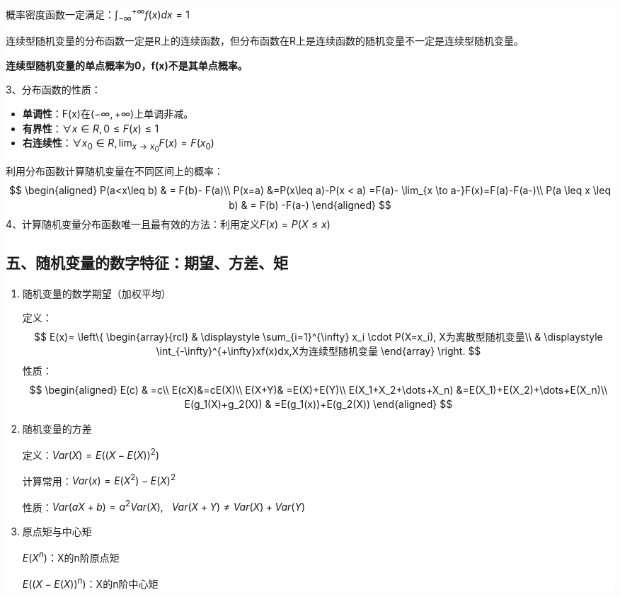 概率密度函数一定满足：$\int_{-\infty}^{+\infty} f(x)dx=1$

连续型随机变量的分布函数一定是R上的连续函数，但分布函数在R上是连续函数的随机变量不一定是连续型随机变量。

**连续型随机变量的单点概率为0，f(x)不是其单点概率。**

3、分布函数的性质：

- **单调性**：F(x)在$(-\infty,+\infty)$上单调非减。
- **有界性**：$\forall x\in R, 0 \leq F(x) \leq 1$
- **右连续性**：$\displaystyle \forall x_0 \in R , \lim_{x \to x_0} F(x) = F(x_0)$

利用分布函数计算随机变量在不同区间上的概率：
$$
\begin{aligned}
P(a<x\leq b) & = F(b)- F(a)\\
P(x=a) &=P(x\leq a)-P(x < a) =F(a)- \lim_{x \to a-}F(x)=F(a)-F(a-)\\
P(a \leq x \leq b) & = F(b) -F(a-)
\end{aligned}
$$
4、计算随机变量分布函数唯一且最有效的方法：利用定义$F(x)=P(X \leq x)$

## 五、随机变量的数字特征：期望、方差、矩

1. 随机变量的数学期望（加权平均）

	定义：
	$$
	E(x)= \left\{ \begin{array}{rcl}
	& \displaystyle \sum_{i=1}^{\infty} x_i \cdot P(X=x_i), X为离散型随机变量\\
	& \displaystyle \int_{-\infty}^{+\infty}xf(x)dx,X为连续型随机变量
	\end{array} \right.
	$$
	性质：
	$$
	\begin{aligned}
	E(c) & =c\\
	E(cX)&=cE(X)\\
	E(X+Y)& =E(X)+E(Y)\\
	E(X_1+X_2+\dots+X_n) &=E(X_1)+E(X_2)+\dots+E(X_n)\\
	E(g_1(X)+g_2(X)) & =E(g_1(x))+E(g_2(X))
	\end{aligned}
	$$

2. 随机变量的方差

	定义：$Var(X)= E((X-E(X))^2)$

	计算常用：$Var(x)=E(X^2)-E(X)^2$

	性质：$Var(aX+b)=a^2Var(X),\ \ \ Var(X+Y) \neq Var(X)+ Var(Y)$

3. 原点矩与中心矩

	$E(X^n)$：X的n阶原点矩

	$E((X-E(X))^n)$：X的n阶中心矩
